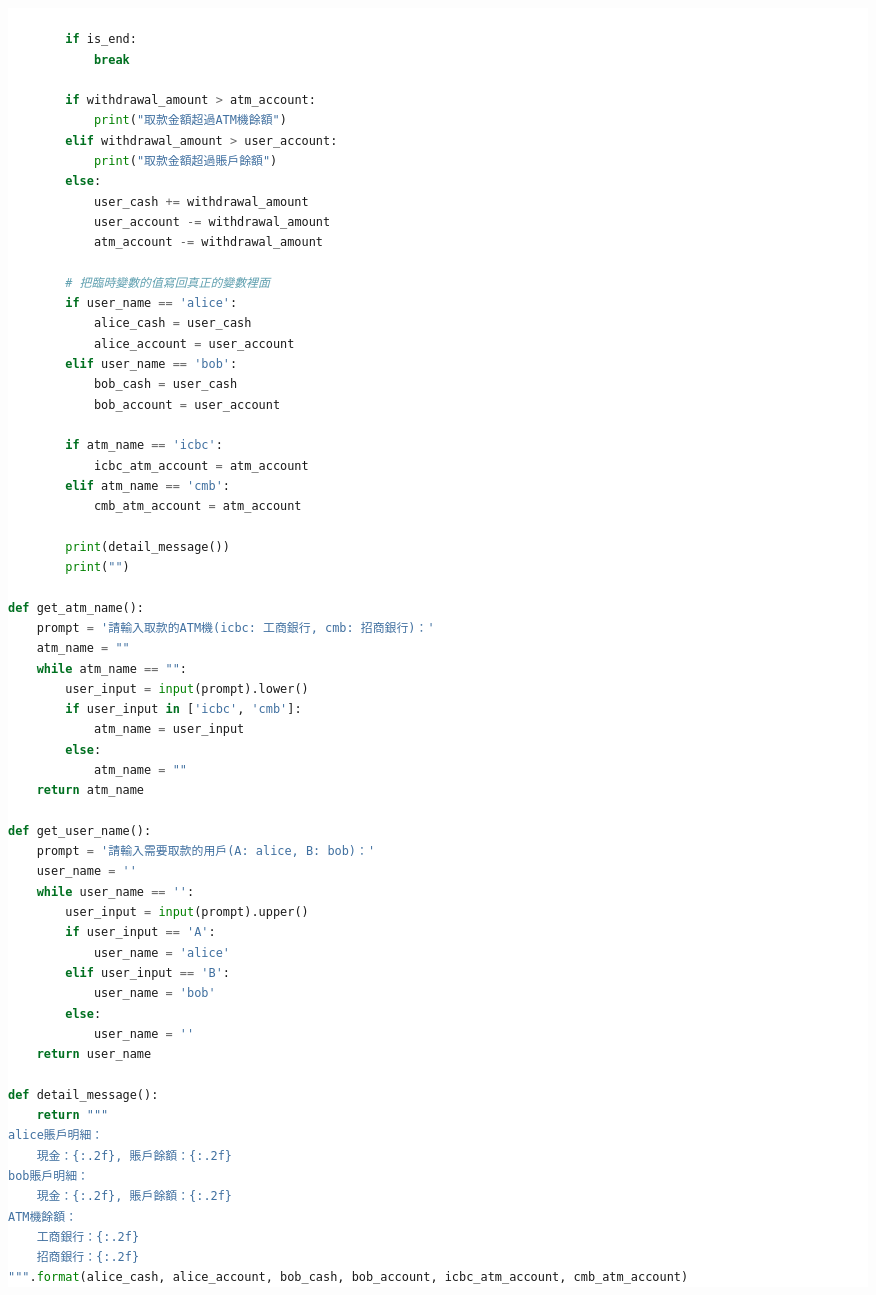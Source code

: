 ``` python

        if is_end:
            break

        if withdrawal_amount > atm_account:
        	print("取款金額超過ATM機餘額")
        elif withdrawal_amount > user_account:
            print("取款金額超過賬戶餘額")
        else:
            user_cash += withdrawal_amount
            user_account -= withdrawal_amount
            atm_account -= withdrawal_amount

        # 把臨時變數的值寫回真正的變數裡面
        if user_name == 'alice':
            alice_cash = user_cash
            alice_account = user_account
        elif user_name == 'bob':
            bob_cash = user_cash
            bob_account = user_account

        if atm_name == 'icbc':
            icbc_atm_account = atm_account
        elif atm_name == 'cmb':
            cmb_atm_account = atm_account

        print(detail_message())
        print("")

def get_atm_name():
    prompt = '請輸入取款的ATM機(icbc: 工商銀行, cmb: 招商銀行)：'
    atm_name = ""
    while atm_name == "":
        user_input = input(prompt).lower()
        if user_input in ['icbc', 'cmb']:
            atm_name = user_input
        else:
            atm_name = ""
    return atm_name

def get_user_name():
    prompt = '請輸入需要取款的用戶(A: alice, B: bob)：'
    user_name = ''
    while user_name == '':
        user_input = input(prompt).upper()
        if user_input == 'A':
            user_name = 'alice'
        elif user_input == 'B':
            user_name = 'bob'
        else:
            user_name = ''
    return user_name

def detail_message():
    return """
alice賬戶明細：
    現金：{:.2f}, 賬戶餘額：{:.2f}
bob賬戶明細：
    現金：{:.2f}, 賬戶餘額：{:.2f}
ATM機餘額：
    工商銀行：{:.2f}
    招商銀行：{:.2f}
""".format(alice_cash, alice_account, bob_cash, bob_account, icbc_atm_account, cmb_atm_account)
```